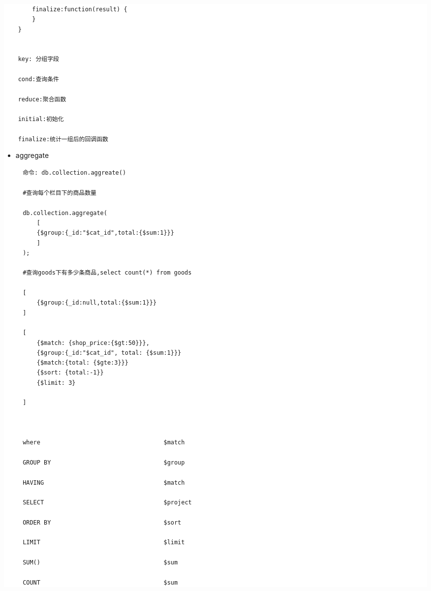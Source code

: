 			finalize:function(result) {
			}
		}
			
		
		key: 分组字段
		
		cond:查询条件
		
		reduce:聚合函数
		
		initial:初始化
		
		finalize:统计一组后的回调函数
		
			
			


- aggregate

						
		命令: db.collection.aggreate()
		
		#查询每个栏目下的商品数量
		
		db.collection.aggregate(
			[
			{$group:{_id:"$cat_id",total:{$sum:1}}}
			]
		);
		
		#查询goods下有多少条商品,select count(*) from goods
		
		[
			{$group:{_id:null,total:{$sum:1}}}
		]
		
		[
			{$match: {shop_price:{$gt:50}}},
			{$group:{_id:"$cat_id", total: {$sum:1}}}
			{$match:{total: {$gte:3}}}
			{$sort: {total:-1}}
			{$limit: 3}
		
		]
		
		
		
		where                                   $match
		
		GROUP BY                                $group
		
		HAVING                                  $match
		
		SELECT                                  $project
		
		ORDER BY                                $sort
		
		LIMIT                                   $limit
		
		SUM()		                            $sum
		
		COUNT                                   $sum	
		